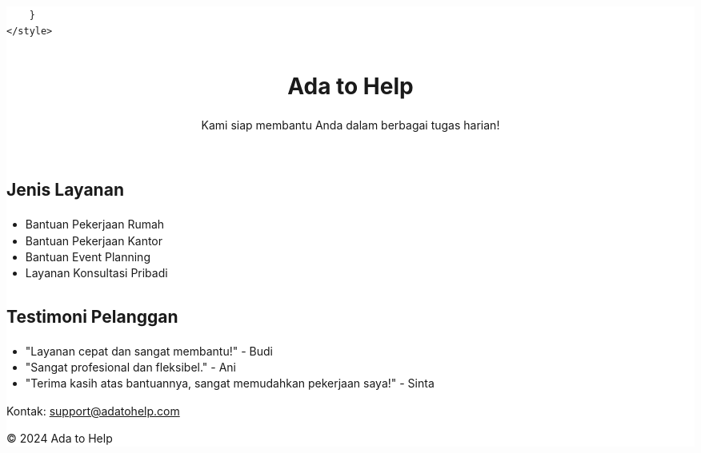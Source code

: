         }
    </style>
</head>
<body>

<header>
    <h1>Ada to Help</h1>
    <p>Kami siap membantu Anda dalam berbagai tugas harian!</p>
</header>

<div class="services">
    <h2>Jenis Layanan</h2>
    <div class="services-list">
        <ul>
            <li>Bantuan Pekerjaan Rumah</li>
            <li>Bantuan Pekerjaan Kantor</li>
            <li>Bantuan Event Planning</li>
            <li>Layanan Konsultasi Pribadi</li>
        </ul>
    </div>
</div>

<div class="testimonials">
    <h2>Testimoni Pelanggan</h2>
    <ul>
        <li>"Layanan cepat dan sangat membantu!" - Budi</li>
        <li>"Sangat profesional dan fleksibel." - Ani</li>
        <li>"Terima kasih atas bantuannya, sangat memudahkan pekerjaan saya!" - Sinta</li>
    </ul>
</div>

<footer>
    <p>Kontak: <a href="mailto:support@adatohelp.com">support@adatohelp.com</a></p>
    <p>&copy; 2024 Ada to Help</p>
</footer>

</body>
</html>

